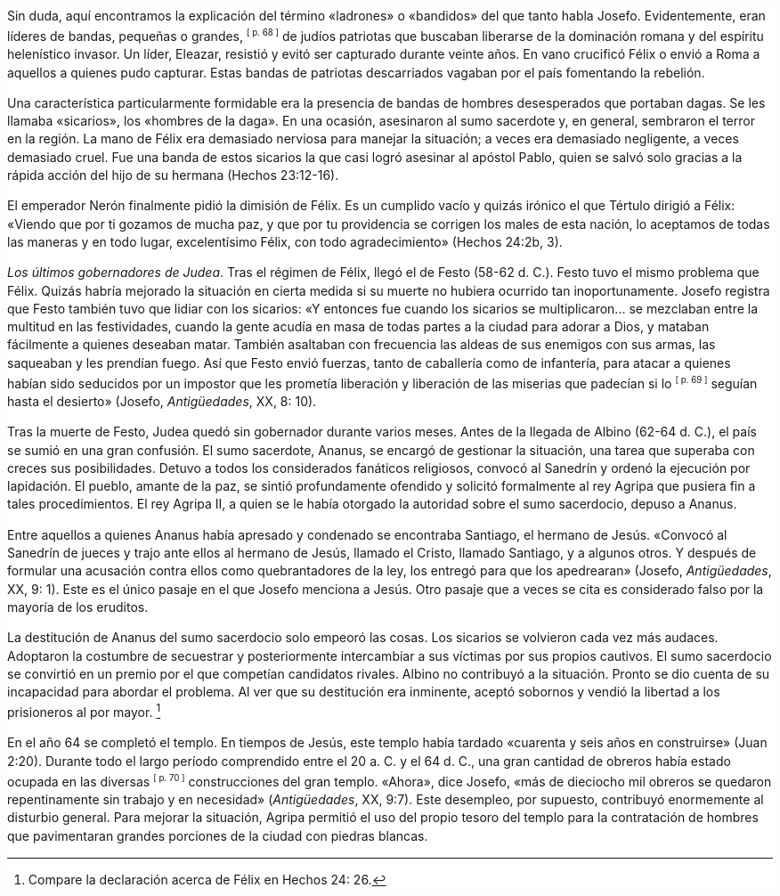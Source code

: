 Sin duda, aquí encontramos la explicación del término «ladrones» o «bandidos» del que tanto habla Josefo. Evidentemente, eran líderes de bandas, pequeñas o grandes, <span id="p68"><sup><small>[ p. 68 ]</small></sup></span> de judíos patriotas que buscaban liberarse de la dominación romana y del espíritu helenístico invasor. Un líder, Eleazar, resistió y evitó ser capturado durante veinte años. En vano crucificó Félix o envió a Roma a aquellos a quienes pudo capturar. Estas bandas de patriotas descarriados vagaban por el país fomentando la rebelión.

Una característica particularmente formidable era la presencia de bandas de hombres desesperados que portaban dagas. Se les llamaba «sicarios», los «hombres de la daga». En una ocasión, asesinaron al sumo sacerdote y, en general, sembraron el terror en la región. La mano de Félix era demasiado nerviosa para manejar la situación; a veces era demasiado negligente, a veces demasiado cruel. Fue una banda de estos sicarios la que casi logró asesinar al apóstol Pablo, quien se salvó solo gracias a la rápida acción del hijo de su hermana (Hechos 23:12-16).

El emperador Nerón finalmente pidió la dimisión de Félix. Es un cumplido vacío y quizás irónico el que Tértulo dirigió a Félix: «Viendo que por ti gozamos de mucha paz, y que por tu providencia se corrigen los males de esta nación, lo aceptamos de todas las maneras y en todo lugar, excelentísimo Félix, con todo agradecimiento» (Hechos 24:2b, 3).

_Los últimos gobernadores de Judea_. Tras el régimen de Félix, llegó el de Festo (58-62 d. C.). Festo tuvo el mismo problema que Félix. Quizás habría mejorado la situación en cierta medida si su muerte no hubiera ocurrido tan inoportunamente. Josefo registra que Festo también tuvo que lidiar con los sicarios: «Y entonces fue cuando los sicarios se multiplicaron... se mezclaban entre la multitud en las festividades, cuando la gente acudía en masa de todas partes a la ciudad para adorar a Dios, y mataban fácilmente a quienes deseaban matar. También asaltaban con frecuencia las aldeas de sus enemigos con sus armas, las saqueaban y les prendían fuego. Así que Festo envió fuerzas, tanto de caballería como de infantería, para atacar a quienes habían sido seducidos por un impostor que les prometía liberación y liberación de las miserias que padecían si lo <span id="p69"><sup><small>[ p. 69 ]</small></sup></span> seguían hasta el desierto» (Josefo, _Antigüedades_, XX, 8: 10).

Tras la muerte de Festo, Judea quedó sin gobernador durante varios meses. Antes de la llegada de Albino (62-64 d. ​​C.), el país se sumió en una gran confusión. El sumo sacerdote, Ananus, se encargó de gestionar la situación, una tarea que superaba con creces sus posibilidades. Detuvo a todos los considerados fanáticos religiosos, convocó al Sanedrín y ordenó la ejecución por lapidación. El pueblo, amante de la paz, se sintió profundamente ofendido y solicitó formalmente al rey Agripa que pusiera fin a tales procedimientos. El rey Agripa II, a quien se le había otorgado la autoridad sobre el sumo sacerdocio, depuso a Ananus.

Entre aquellos a quienes Ananus había apresado y condenado se encontraba Santiago, el hermano de Jesús. «Convocó al Sanedrín de jueces y trajo ante ellos al hermano de Jesús, llamado el Cristo, llamado Santiago, y a algunos otros. Y después de formular una acusación contra ellos como quebrantadores de la ley, los entregó para que los apedrearan» (Josefo, _Antigüedades_, XX, 9: 1). Este es el único pasaje en el que Josefo menciona a Jesús. Otro pasaje que a veces se cita es considerado falso por la mayoría de los eruditos.

La destitución de Ananus del sumo sacerdocio solo empeoró las cosas. Los sicarios se volvieron cada vez más audaces. Adoptaron la costumbre de secuestrar y posteriormente intercambiar a sus víctimas por sus propios cautivos. El sumo sacerdocio se convirtió en un premio por el que competían candidatos rivales. Albino no contribuyó a la situación. Pronto se dio cuenta de su incapacidad para abordar el problema. Al ver que su destitución era inminente, aceptó sobornos y vendió la libertad a los prisioneros al por mayor. [^4]

En el año 64 se completó el templo. En tiempos de Jesús, este templo había tardado «cuarenta y seis años en construirse» (Juan 2:20). Durante todo el largo período comprendido entre el 20 a. C. y el 64 d. ​​C., una gran cantidad de obreros había estado ocupada en las diversas <span id="p70"><sup><small>[ p. 70 ]</small></sup></span> construcciones del gran templo. «Ahora», dice Josefo, «más de dieciocho mil obreros se quedaron repentinamente sin trabajo y en necesidad» (_Antigüedades_, XX, 9:7). Este desempleo, por supuesto, contribuyó enormemente al disturbio general. Para mejorar la situación, Agripa permitió el uso del propio tesoro del templo para la contratación de hombres que pavimentaran grandes porciones de la ciudad con piedras blancas.


[^1]: Compárese la vista desde Nebi Samwil o Emaús según la describe van Dyke, Al aire libre en Tierra Santa, pág. 71.[
[^2]: _Sinope antigua_, por David M. Robinson, pág. 256, «El cálido saludo de Marco Agripa a Herodes allí y la partida de ambos en el año 16 a. C. en una expedición al Bósforo de Simmerian». También en _American Journal of Philology_, yol. xxvii, n.º 2.]
[^3]: Véase Foakes-Jackson, _Beginnings of Christianity_ , vol. i, pág. 16.
[^4]: Compare la declaración acerca de Félix en Hechos 24: 26.
